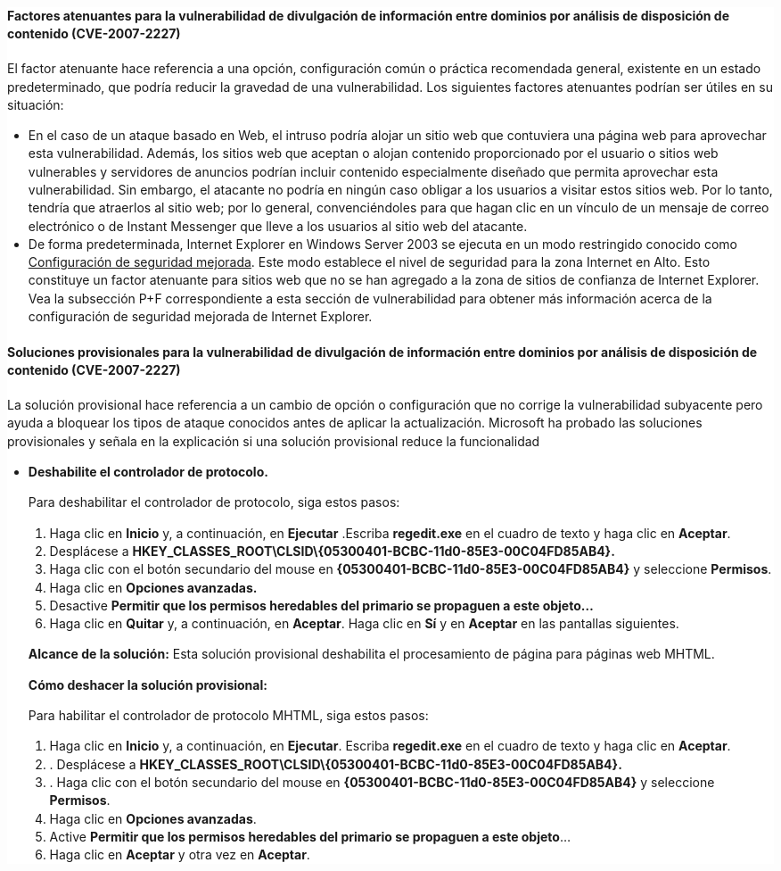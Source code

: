 #### Factores atenuantes para la vulnerabilidad de divulgación de información entre dominios por análisis de disposición de contenido (CVE-2007-2227)

El factor atenuante hace referencia a una opción, configuración común o práctica recomendada general, existente en un estado predeterminado, que podría reducir la gravedad de una vulnerabilidad. Los siguientes factores atenuantes podrían ser útiles en su situación:

-   En el caso de un ataque basado en Web, el intruso podría alojar un sitio web que contuviera una página web para aprovechar esta vulnerabilidad. Además, los sitios web que aceptan o alojan contenido proporcionado por el usuario o sitios web vulnerables y servidores de anuncios podrían incluir contenido especialmente diseñado que permita aprovechar esta vulnerabilidad. Sin embargo, el atacante no podría en ningún caso obligar a los usuarios a visitar estos sitios web. Por lo tanto, tendría que atraerlos al sitio web; por lo general, convenciéndoles para que hagan clic en un vínculo de un mensaje de correo electrónico o de Instant Messenger que lleve a los usuarios al sitio web del atacante.
-   De forma predeterminada, Internet Explorer en Windows Server 2003 se ejecuta en un modo restringido conocido como [Configuración de seguridad mejorada](http://msdn.microsoft.com/library/default.asp?url=/workshop/security/szone/overview/esc_changes.asp). Este modo establece el nivel de seguridad para la zona Internet en Alto. Esto constituye un factor atenuante para sitios web que no se han agregado a la zona de sitios de confianza de Internet Explorer. Vea la subsección P+F correspondiente a esta sección de vulnerabilidad para obtener más información acerca de la configuración de seguridad mejorada de Internet Explorer.

#### Soluciones provisionales para la vulnerabilidad de divulgación de información entre dominios por análisis de disposición de contenido (CVE-2007-2227)

La solución provisional hace referencia a un cambio de opción o configuración que no corrige la vulnerabilidad subyacente pero ayuda a bloquear los tipos de ataque conocidos antes de aplicar la actualización. Microsoft ha probado las soluciones provisionales y señala en la explicación si una solución provisional reduce la funcionalidad

-   **Deshabilite el controlador de protocolo.**

    Para deshabilitar el controlador de protocolo, siga estos pasos:

    1.  Haga clic en **Inicio** y, a continuación, en **Ejecutar** .Escriba **regedit.exe** en el cuadro de texto y haga clic en **Aceptar**.
    2.  Desplácese a **HKEY\_CLASSES\_ROOT\\CLSID\\{05300401-BCBC-11d0-85E3-00C04FD85AB4}.**
    3.  Haga clic con el botón secundario del mouse en **{05300401-BCBC-11d0-85E3-00C04FD85AB4}** y seleccione **Permisos**.
    4.  Haga clic en **Opciones avanzadas.**
    5.  Desactive **Permitir que los permisos heredables del primario se propaguen a este objeto…**
    6.  Haga clic en **Quitar** y, a continuación, en **Aceptar**. Haga clic en **Sí** y en **Aceptar** en las pantallas siguientes.

    **Alcance de la solución:** Esta solución provisional deshabilita el procesamiento de página para páginas web MHTML.

    **Cómo deshacer la solución provisional:**

    Para habilitar el controlador de protocolo MHTML, siga estos pasos:

    1.  Haga clic en **Inicio** y, a continuación, en **Ejecutar**. Escriba **regedit.exe** en el cuadro de texto y haga clic en **Aceptar**.
    2.  . Desplácese a **HKEY\_CLASSES\_ROOT\\CLSID\\{05300401-BCBC-11d0-85E3-00C04FD85AB4}.**
    3.  . Haga clic con el botón secundario del mouse en **{05300401-BCBC-11d0-85E3-00C04FD85AB4}** y seleccione **Permisos**.
    4.  Haga clic en **Opciones avanzadas**.
    5.  Active **Permitir que los permisos heredables del primario se propaguen a este objeto**…
    6.  Haga clic en **Aceptar** y otra vez en **Aceptar**.
